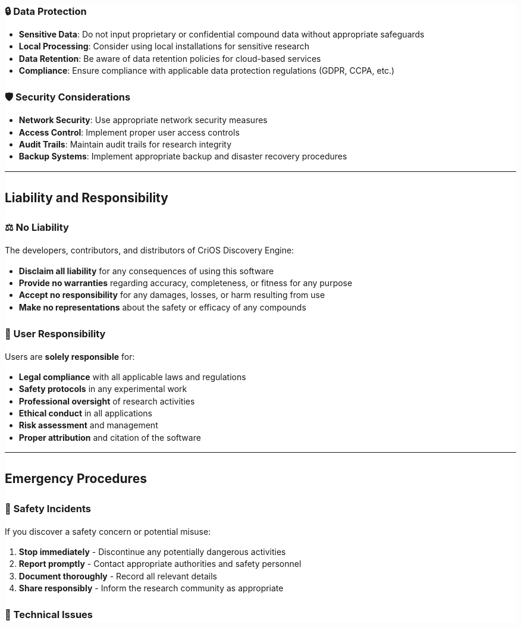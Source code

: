 ### 🔒 Data Protection

- **Sensitive Data**: Do not input proprietary or confidential compound data without appropriate safeguards
- **Local Processing**: Consider using local installations for sensitive research
- **Data Retention**: Be aware of data retention policies for cloud-based services
- **Compliance**: Ensure compliance with applicable data protection regulations (GDPR, CCPA, etc.)

### 🛡️ Security Considerations

- **Network Security**: Use appropriate network security measures
- **Access Control**: Implement proper user access controls
- **Audit Trails**: Maintain audit trails for research integrity
- **Backup Systems**: Implement appropriate backup and disaster recovery procedures

---

## Liability and Responsibility

### ⚖️ No Liability

The developers, contributors, and distributors of CriOS Discovery Engine:

- **Disclaim all liability** for any consequences of using this software
- **Provide no warranties** regarding accuracy, completeness, or fitness for any purpose
- **Accept no responsibility** for any damages, losses, or harm resulting from use
- **Make no representations** about the safety or efficacy of any compounds

### 👤 User Responsibility

Users are **solely responsible** for:

- **Legal compliance** with all applicable laws and regulations
- **Safety protocols** in any experimental work
- **Professional oversight** of research activities
- **Ethical conduct** in all applications
- **Risk assessment** and management
- **Proper attribution** and citation of the software

---

## Emergency Procedures

### 🚨 Safety Incidents

If you discover a safety concern or potential misuse:

1. **Stop immediately** - Discontinue any potentially dangerous activities
2. **Report promptly** - Contact appropriate authorities and safety personnel
3. **Document thoroughly** - Record all relevant details
4. **Share responsibly** - Inform the research community as appropriate

### 🔧 Technical Issues
